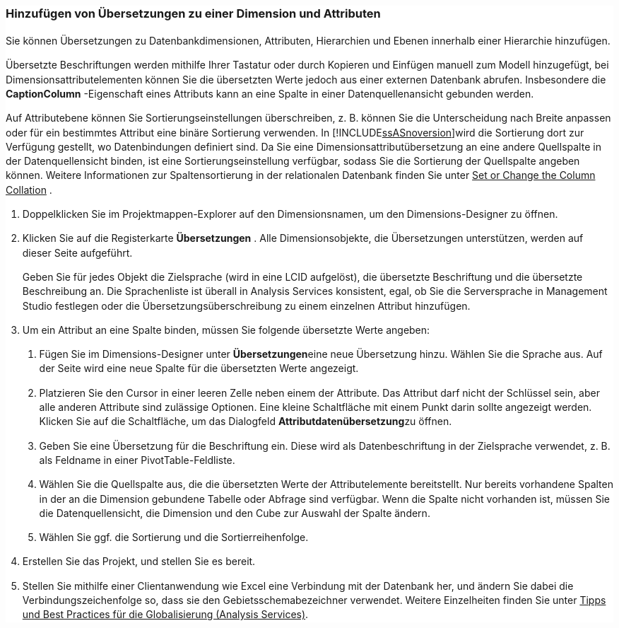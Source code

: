 ### <a name="add-translations-to-a-dimension-and-attributes"></a>Hinzufügen von Übersetzungen zu einer Dimension und Attributen  
 Sie können Übersetzungen zu Datenbankdimensionen, Attributen, Hierarchien und Ebenen innerhalb einer Hierarchie hinzufügen.  
  
 Übersetzte Beschriftungen werden mithilfe Ihrer Tastatur oder durch Kopieren und Einfügen manuell zum Modell hinzugefügt, bei Dimensionsattributelementen können Sie die übersetzten Werte jedoch aus einer externen Datenbank abrufen. Insbesondere die **CaptionColumn** -Eigenschaft eines Attributs kann an eine Spalte in einer Datenquellenansicht gebunden werden.  
  
 Auf Attributebene können Sie Sortierungseinstellungen überschreiben, z. B. können Sie die Unterscheidung nach Breite anpassen oder für ein bestimmtes Attribut eine binäre Sortierung verwenden. In [!INCLUDE[ssASnoversion](../../includes/ssasnoversion-md.md)]wird die Sortierung dort zur Verfügung gestellt, wo Datenbindungen definiert sind. Da Sie eine Dimensionsattributübersetzung an eine andere Quellspalte in der Datenquellensicht binden, ist eine Sortierungseinstellung verfügbar, sodass Sie die Sortierung der Quellspalte angeben können. Weitere Informationen zur Spaltensortierung in der relationalen Datenbank finden Sie unter [Set or Change the Column Collation](../../relational-databases/collations/set-or-change-the-column-collation.md) .  
  
1.  Doppelklicken Sie im Projektmappen-Explorer auf den Dimensionsnamen, um den Dimensions-Designer zu öffnen.  
  
2.  Klicken Sie auf die Registerkarte **Übersetzungen** . Alle Dimensionsobjekte, die Übersetzungen unterstützen, werden auf dieser Seite aufgeführt.  
  
     Geben Sie für jedes Objekt die Zielsprache (wird in eine LCID aufgelöst), die übersetzte Beschriftung und die übersetzte Beschreibung an. Die Sprachenliste ist überall in Analysis Services konsistent, egal, ob Sie die Serversprache in Management Studio festlegen oder die Übersetzungsüberschreibung zu einem einzelnen Attribut hinzufügen.  
  
3.  Um ein Attribut an eine Spalte binden, müssen Sie folgende übersetzte Werte angeben:  
  
    1.  Fügen Sie im Dimensions-Designer unter **Übersetzungen**eine neue Übersetzung hinzu. Wählen Sie die Sprache aus. Auf der Seite wird eine neue Spalte für die übersetzten Werte angezeigt.  
  
    2.  Platzieren Sie den Cursor in einer leeren Zelle neben einem der Attribute. Das Attribut darf nicht der Schlüssel sein, aber alle anderen Attribute sind zulässige Optionen. Eine kleine Schaltfläche mit einem Punkt darin sollte angezeigt werden. Klicken Sie auf die Schaltfläche, um das Dialogfeld **Attributdatenübersetzung**zu öffnen.  
  
    3.  Geben Sie eine Übersetzung für die Beschriftung ein. Diese wird als Datenbeschriftung in der Zielsprache verwendet, z. B. als Feldname in einer PivotTable-Feldliste.  
  
    4.  Wählen Sie die Quellspalte aus, die die übersetzten Werte der Attributelemente bereitstellt. Nur bereits vorhandene Spalten in der an die Dimension gebundene Tabelle oder Abfrage sind verfügbar. Wenn die Spalte nicht vorhanden ist, müssen Sie die Datenquellensicht, die Dimension und den Cube zur Auswahl der Spalte ändern.  
  
    5.  Wählen Sie ggf. die Sortierung und die Sortierreihenfolge.  
  
4.  Erstellen Sie das Projekt, und stellen Sie es bereit.  
  
5.  Stellen Sie mithilfe einer Clientanwendung wie Excel eine Verbindung mit der Datenbank her, und ändern Sie dabei die Verbindungszeichenfolge so, dass sie den Gebietsschemabezeichner verwendet. Weitere Einzelheiten finden Sie unter [Tipps und Best Practices für die Globalisierung &#40;Analysis Services&#41;](../../analysis-services/globalization-tips-and-best-practices-analysis-services.md).  
  